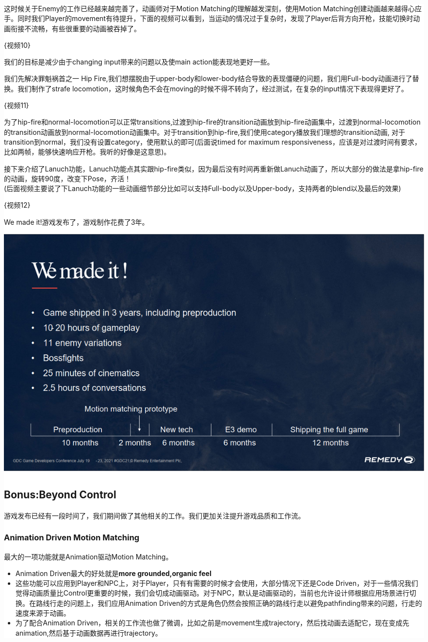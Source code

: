 这时候关于Enemy的工作已经越来越完善了，动画师对于Motion Matching的理解越发深刻，使用Motion Matching创建动画越来越得心应手。同时我们Player的movement有待提升，下面的视频可以看到，当运动的情况过于复杂时，发现了Player后背方向开枪，技能切换时动画衔接不流畅，有些很重要的动画被吞掉了。

{视频10}

我们的目标是减少由于changing input带来的问题以及使main action能表现地更好一些。  

我们先解决罪魁祸首之一 Hip Fire,我们想摆脱由于upper-body和lower-body结合导致的表现僵硬的问题，我们用Full-body动画进行了替换。我们制作了strafe locomotion，这时候角色不会在moving的时候不得不转向了，经过测试，在复杂的input情况下表现得更好了。  

{视频11}  

为了hip-fire和normal-locomotion可以正常transitions,过渡到hip-fire的transition动画放到hip-fire动画集中，过渡到normal-locomotion的transition动画放到normal-locomotion动画集中。对于transition到hip-fire,我们使用category播放我们理想的transition动画, 对于transition到normal，我们没有设置category，使用默认的即可(后面说timed for maximum responsiveness，应该是对过渡时间有要求，比如两帧，能够快速响应开枪。我听的好像是这意思)。

接下来介绍了Lanuch功能，Lanuch功能点其实跟hip-fire类似，因为最后没有时间再重新做Lanuch动画了，所以大部分的做法是拿hip-fire的动画，旋转90度，改变下Pose，齐活！  
(后面视频主要说了下Lanuch功能的一些动画细节部分比如可以支持Full-body以及Upper-body，支持两者的blend以及最后的效果)  

{视频12}

We made it!游戏发布了，游戏制作花费了3年。

![](ControlPic/23.png) 

## Bonus:Beyond Control
游戏发布已经有一段时间了，我们期间做了其他相关的工作。我们更加关注提升游戏品质和工作流。  

### Animation Driven Motion Matching
最大的一项功能就是Animation驱动Motion Matching。
* Animation Driven最大的好处就是**more grounded,organic feel**
* 这些功能可以应用到Player和NPC上，对于Player，只有有需要的时候才会使用，大部分情况下还是Code Driven，对于一些情况我们觉得动画质量比Control更重要的时候，我们会切成动画驱动。对于NPC，默认是动画驱动的，当前也允许设计师根据应用场景进行切换。在路线行走的问题上，我们应用Animation Driven的方式是角色仍然会按照正确的路线行走以避免pathfinding带来的问题，行走的速度来源于动画。
* 为了配合Animation Driven，相关的工作流也做了微调，比如之前是movement生成trajectory，然后找动画去适配它，现在变成先animation,然后基于动画数据再进行trajectory。
